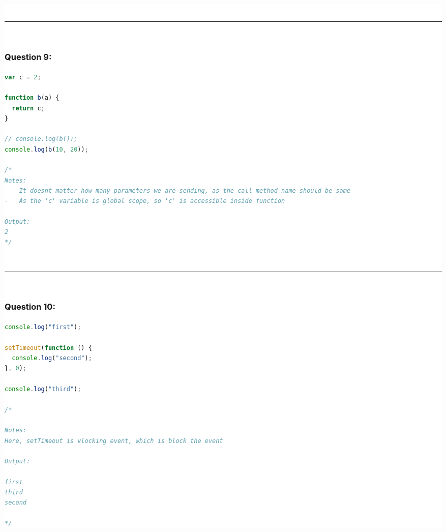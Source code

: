 <br/>
<hr/>
<br/>

### Question 9:

```javascript
var c = 2;

function b(a) {
  return c;
}

// console.log(b());
console.log(b(10, 20));

/*
Notes:
-	It doesnt matter how many parameters we are sending, as the call method name should be same
-	As the 'c' variable is global scope, so 'c' is accessible inside function

Output:
2
*/
```

<br/>
<hr/>
<br/>

### Question 10:

```javascript
console.log("first");

setTimeout(function () {
  console.log("second");
}, 0);

console.log("third");

/*

Notes:
Here, setTimeout is vlocking event, which is block the event

Output:

first
third
second

*/
```
